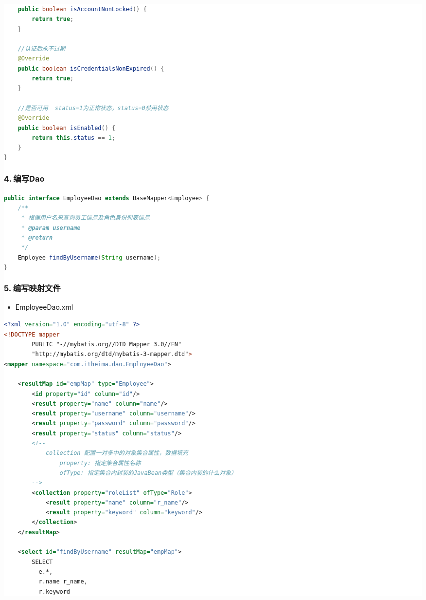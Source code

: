 ```java
    public boolean isAccountNonLocked() {
        return true;
    }

    //认证后永不过期
    @Override
    public boolean isCredentialsNonExpired() {
        return true;
    }

    //是否可用  status=1为正常状态，status=0禁用状态
    @Override
    public boolean isEnabled() {
        return this.status == 1;
    }
}
```

### 4. 编写Dao

```java
public interface EmployeeDao extends BaseMapper<Employee> {
    /**
     * 根据用户名来查询员工信息及角色身份列表信息
     * @param username
     * @return
     */
    Employee findByUsername(String username);
}
```

### 5. 编写映射文件

* EmployeeDao.xml

```xml
<?xml version="1.0" encoding="utf-8" ?>
<!DOCTYPE mapper
        PUBLIC "-//mybatis.org//DTD Mapper 3.0//EN"
        "http://mybatis.org/dtd/mybatis-3-mapper.dtd">
<mapper namespace="com.itheima.dao.EmployeeDao">

    <resultMap id="empMap" type="Employee">
        <id property="id" column="id"/>
        <result property="name" column="name"/>
        <result property="username" column="username"/>
        <result property="password" column="password"/>
        <result property="status" column="status"/>
        <!--
            collection 配置一对多中的对象集合属性，数据填充
                property: 指定集合属性名称
                ofType: 指定集合内封装的JavaBean类型（集合内装的什么对象）
        -->
        <collection property="roleList" ofType="Role">
            <result property="name" column="r_name"/>
            <result property="keyword" column="keyword"/>
        </collection>
    </resultMap>

    <select id="findByUsername" resultMap="empMap">
        SELECT
          e.*,
          r.name r_name,
          r.keyword
```
